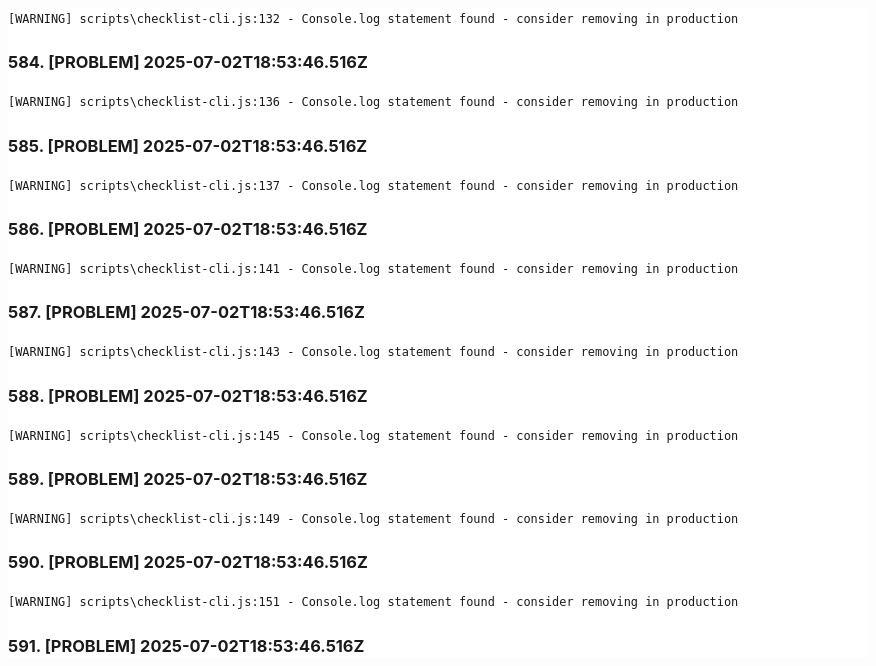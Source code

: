 ```
[WARNING] scripts\checklist-cli.js:132 - Console.log statement found - consider removing in production
```

### 584. [PROBLEM] 2025-07-02T18:53:46.516Z

```
[WARNING] scripts\checklist-cli.js:136 - Console.log statement found - consider removing in production
```

### 585. [PROBLEM] 2025-07-02T18:53:46.516Z

```
[WARNING] scripts\checklist-cli.js:137 - Console.log statement found - consider removing in production
```

### 586. [PROBLEM] 2025-07-02T18:53:46.516Z

```
[WARNING] scripts\checklist-cli.js:141 - Console.log statement found - consider removing in production
```

### 587. [PROBLEM] 2025-07-02T18:53:46.516Z

```
[WARNING] scripts\checklist-cli.js:143 - Console.log statement found - consider removing in production
```

### 588. [PROBLEM] 2025-07-02T18:53:46.516Z

```
[WARNING] scripts\checklist-cli.js:145 - Console.log statement found - consider removing in production
```

### 589. [PROBLEM] 2025-07-02T18:53:46.516Z

```
[WARNING] scripts\checklist-cli.js:149 - Console.log statement found - consider removing in production
```

### 590. [PROBLEM] 2025-07-02T18:53:46.516Z

```
[WARNING] scripts\checklist-cli.js:151 - Console.log statement found - consider removing in production
```

### 591. [PROBLEM] 2025-07-02T18:53:46.516Z
